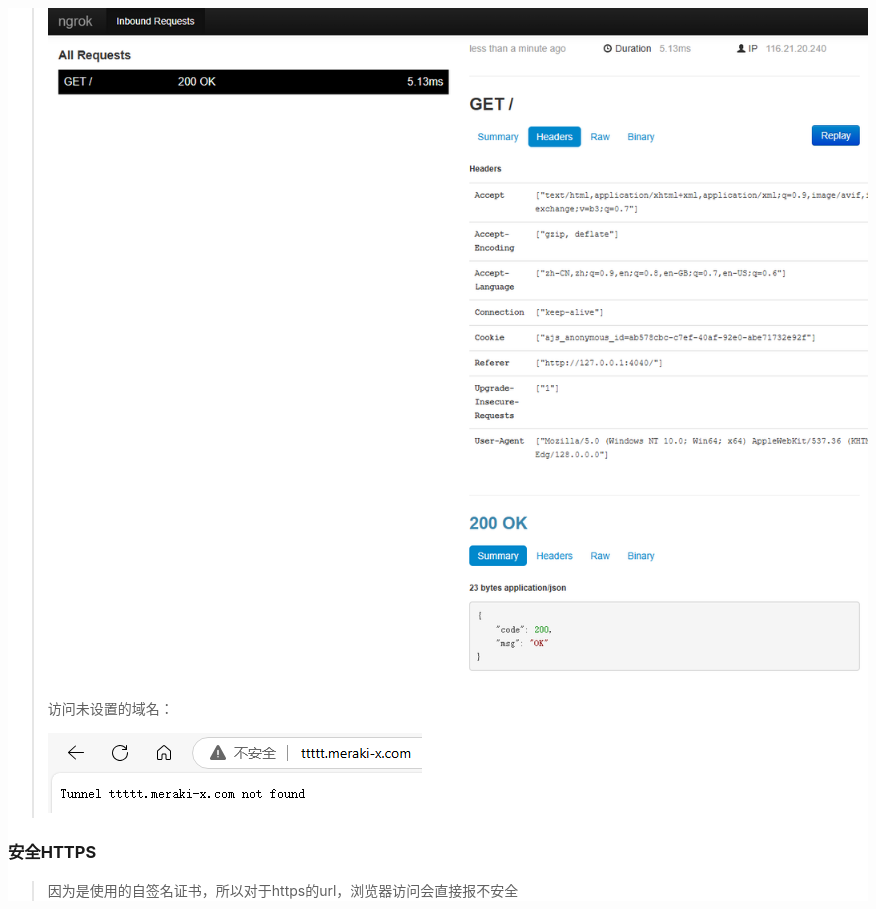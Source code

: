 > ![image-20240917140344897](img/Ngrok/image-20240917140344897.png)
>
> 访问未设置的域名：
>
> ![image-20240917144338643](img/Ngrok/image-20240917144338643.png)

### 安全HTTPS

> 因为是使用的自签名证书，所以对于https的url，浏览器访问会直接报不安全
